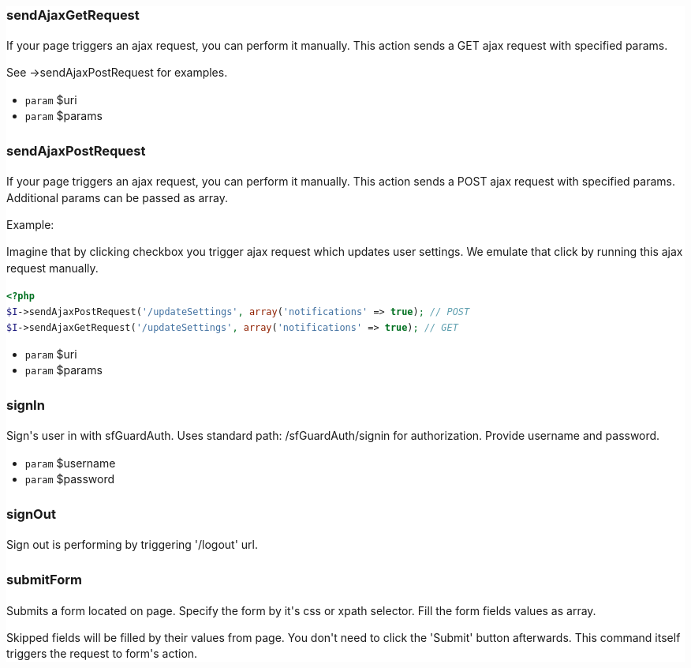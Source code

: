 
### sendAjaxGetRequest
 
If your page triggers an ajax request, you can perform it manually.
This action sends a GET ajax request with specified params.

See ->sendAjaxPostRequest for examples.

 * `param` $uri
 * `param` $params


### sendAjaxPostRequest
 
If your page triggers an ajax request, you can perform it manually.
This action sends a POST ajax request with specified params.
Additional params can be passed as array.

Example:

Imagine that by clicking checkbox you trigger ajax request which updates user settings.
We emulate that click by running this ajax request manually.

``` php
<?php
$I->sendAjaxPostRequest('/updateSettings', array('notifications' => true); // POST
$I->sendAjaxGetRequest('/updateSettings', array('notifications' => true); // GET

```

 * `param` $uri
 * `param` $params


### signIn
 
Sign's user in with sfGuardAuth.
Uses standard path: /sfGuardAuth/signin for authorization.
Provide username and password.

 * `param` $username
 * `param` $password


### signOut
 
Sign out is performing by triggering '/logout' url.



### submitForm
 
Submits a form located on page.
Specify the form by it's css or xpath selector.
Fill the form fields values as array.

Skipped fields will be filled by their values from page.
You don't need to click the 'Submit' button afterwards.
This command itself triggers the request to form's action.
